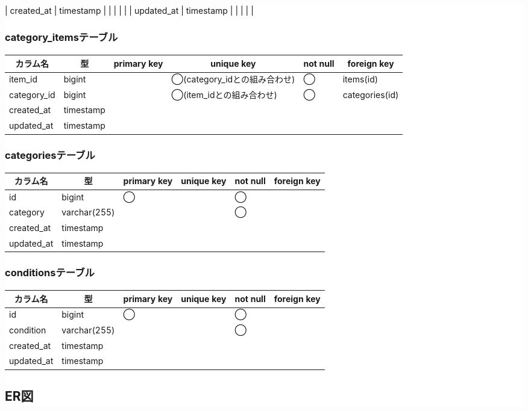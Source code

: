 | created_at    | timestamp |    |    |        |                |
| updated_at    | timestamp |    |    |        |                |

### category_itemsテーブル
| カラム名 | 型 | primary key | unique key | not null | foreign key |
| --- | --- | --- | --- | --- | --- |
| item_id | bigint |  | ◯(category_idとの組み合わせ) | ◯ | items(id) |
| category_id | bigint |  | ◯(item_idとの組み合わせ) | ◯ | categories(id) |
| created_at | timestamp |  |  |  |  |
| updated_at | timestamp |  |  |  |  |

### categoriesテーブル
| カラム名 | 型 | primary key | unique key | not null | foreign key |
| --- | --- | --- | --- | --- | --- |
| id | bigint | ◯ |  | ◯ |  |
| category | varchar(255) |  |  | ◯ |  |
| created_at | timestamp |  |  |  |  |
| updated_at | timestamp |  |  |  |  |

### conditionsテーブル
| カラム名 | 型 | primary key | unique key | not null | foreign key |
| --- | --- | --- | --- | --- | --- |
| id | bigint | ◯ |  | ◯ |  |
| condition | varchar(255) |  |  | ◯ |  |
| created_at | timestamp |  |  |  |  |
| updated_at | timestamp |  |  |  |  |



## ER図